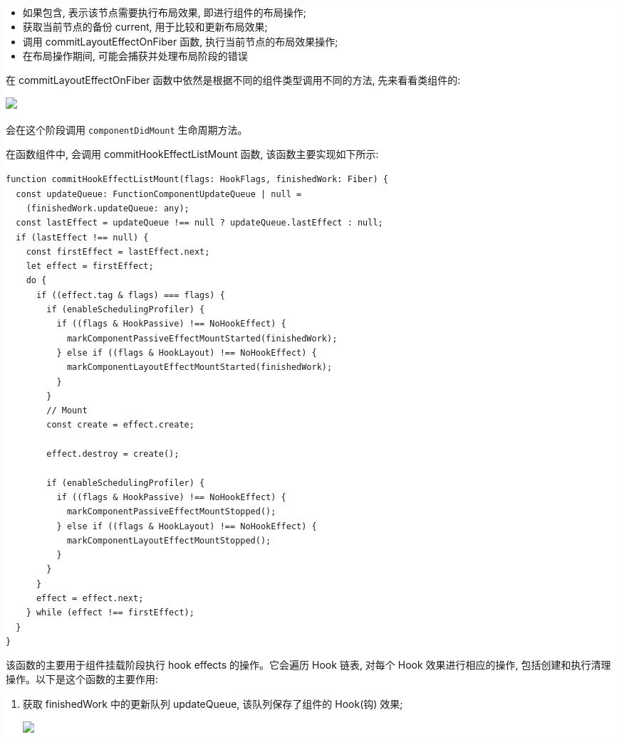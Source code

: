 *   如果包含, 表示该节点需要执行布局效果, 即进行组件的布局操作;
*   获取当前节点的备份 current, 用于比较和更新布局效果;
*   调用 commitLayoutEffectOnFiber 函数, 执行当前节点的布局效果操作;
*   在布局操作期间, 可能会捕获并处理布局阶段的错误

在 commitLayoutEffectOnFiber 函数中依然是根据不同的组件类型调用不同的方法, 先来看看类组件的:

![](https://p3-juejin.byteimg.com/tos-cn-i-k3u1fbpfcp/b36eb3b211994176a0987f7e923889c0~tplv-k3u1fbpfcp-zoom-in-crop-mark:1512:0:0:0.awebp)

会在这个阶段调用 `componentDidMount` 生命周期方法。

在函数组件中, 会调用 commitHookEffectListMount 函数, 该函数主要实现如下所示:

```
function commitHookEffectListMount(flags: HookFlags, finishedWork: Fiber) {
  const updateQueue: FunctionComponentUpdateQueue | null =
    (finishedWork.updateQueue: any);
  const lastEffect = updateQueue !== null ? updateQueue.lastEffect : null;
  if (lastEffect !== null) {
    const firstEffect = lastEffect.next;
    let effect = firstEffect;
    do {
      if ((effect.tag & flags) === flags) {
        if (enableSchedulingProfiler) {
          if ((flags & HookPassive) !== NoHookEffect) {
            markComponentPassiveEffectMountStarted(finishedWork);
          } else if ((flags & HookLayout) !== NoHookEffect) {
            markComponentLayoutEffectMountStarted(finishedWork);
          }
        }
        // Mount
        const create = effect.create;

        effect.destroy = create();

        if (enableSchedulingProfiler) {
          if ((flags & HookPassive) !== NoHookEffect) {
            markComponentPassiveEffectMountStopped();
          } else if ((flags & HookLayout) !== NoHookEffect) {
            markComponentLayoutEffectMountStopped();
          }
        }
      }
      effect = effect.next;
    } while (effect !== firstEffect);
  }
}
```

该函数的主要用于组件挂载阶段执行 hook effects 的操作。它会遍历 Hook 链表, 对每个 Hook 效果进行相应的操作, 包括创建和执行清理操作。以下是这个函数的主要作用:

1.  获取 finishedWork 中的更新队列 updateQueue, 该队列保存了组件的 Hook(钩) 效果;
    
    ![](https://p3-juejin.byteimg.com/tos-cn-i-k3u1fbpfcp/b1a02e852a614f6ebc1ea949f789c6cb~tplv-k3u1fbpfcp-zoom-in-crop-mark:1512:0:0:0.awebp)
    